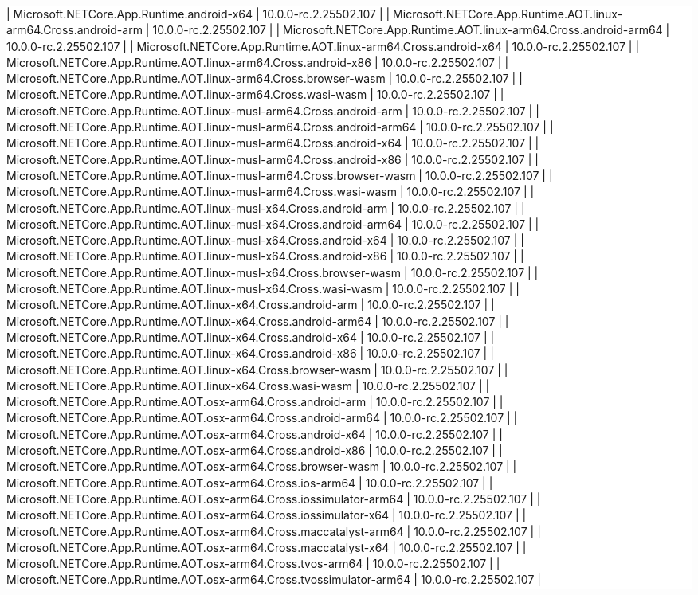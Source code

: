| Microsoft.NETCore.App.Runtime.android-x64 | 10.0.0-rc.2.25502.107 |
| Microsoft.NETCore.App.Runtime.AOT.linux-arm64.Cross.android-arm | 10.0.0-rc.2.25502.107 |
| Microsoft.NETCore.App.Runtime.AOT.linux-arm64.Cross.android-arm64 | 10.0.0-rc.2.25502.107 |
| Microsoft.NETCore.App.Runtime.AOT.linux-arm64.Cross.android-x64 | 10.0.0-rc.2.25502.107 |
| Microsoft.NETCore.App.Runtime.AOT.linux-arm64.Cross.android-x86 | 10.0.0-rc.2.25502.107 |
| Microsoft.NETCore.App.Runtime.AOT.linux-arm64.Cross.browser-wasm | 10.0.0-rc.2.25502.107 |
| Microsoft.NETCore.App.Runtime.AOT.linux-arm64.Cross.wasi-wasm | 10.0.0-rc.2.25502.107 |
| Microsoft.NETCore.App.Runtime.AOT.linux-musl-arm64.Cross.android-arm | 10.0.0-rc.2.25502.107 |
| Microsoft.NETCore.App.Runtime.AOT.linux-musl-arm64.Cross.android-arm64 | 10.0.0-rc.2.25502.107 |
| Microsoft.NETCore.App.Runtime.AOT.linux-musl-arm64.Cross.android-x64 | 10.0.0-rc.2.25502.107 |
| Microsoft.NETCore.App.Runtime.AOT.linux-musl-arm64.Cross.android-x86 | 10.0.0-rc.2.25502.107 |
| Microsoft.NETCore.App.Runtime.AOT.linux-musl-arm64.Cross.browser-wasm | 10.0.0-rc.2.25502.107 |
| Microsoft.NETCore.App.Runtime.AOT.linux-musl-arm64.Cross.wasi-wasm | 10.0.0-rc.2.25502.107 |
| Microsoft.NETCore.App.Runtime.AOT.linux-musl-x64.Cross.android-arm | 10.0.0-rc.2.25502.107 |
| Microsoft.NETCore.App.Runtime.AOT.linux-musl-x64.Cross.android-arm64 | 10.0.0-rc.2.25502.107 |
| Microsoft.NETCore.App.Runtime.AOT.linux-musl-x64.Cross.android-x64 | 10.0.0-rc.2.25502.107 |
| Microsoft.NETCore.App.Runtime.AOT.linux-musl-x64.Cross.android-x86 | 10.0.0-rc.2.25502.107 |
| Microsoft.NETCore.App.Runtime.AOT.linux-musl-x64.Cross.browser-wasm | 10.0.0-rc.2.25502.107 |
| Microsoft.NETCore.App.Runtime.AOT.linux-musl-x64.Cross.wasi-wasm | 10.0.0-rc.2.25502.107 |
| Microsoft.NETCore.App.Runtime.AOT.linux-x64.Cross.android-arm | 10.0.0-rc.2.25502.107 |
| Microsoft.NETCore.App.Runtime.AOT.linux-x64.Cross.android-arm64 | 10.0.0-rc.2.25502.107 |
| Microsoft.NETCore.App.Runtime.AOT.linux-x64.Cross.android-x64 | 10.0.0-rc.2.25502.107 |
| Microsoft.NETCore.App.Runtime.AOT.linux-x64.Cross.android-x86 | 10.0.0-rc.2.25502.107 |
| Microsoft.NETCore.App.Runtime.AOT.linux-x64.Cross.browser-wasm | 10.0.0-rc.2.25502.107 |
| Microsoft.NETCore.App.Runtime.AOT.linux-x64.Cross.wasi-wasm | 10.0.0-rc.2.25502.107 |
| Microsoft.NETCore.App.Runtime.AOT.osx-arm64.Cross.android-arm | 10.0.0-rc.2.25502.107 |
| Microsoft.NETCore.App.Runtime.AOT.osx-arm64.Cross.android-arm64 | 10.0.0-rc.2.25502.107 |
| Microsoft.NETCore.App.Runtime.AOT.osx-arm64.Cross.android-x64 | 10.0.0-rc.2.25502.107 |
| Microsoft.NETCore.App.Runtime.AOT.osx-arm64.Cross.android-x86 | 10.0.0-rc.2.25502.107 |
| Microsoft.NETCore.App.Runtime.AOT.osx-arm64.Cross.browser-wasm | 10.0.0-rc.2.25502.107 |
| Microsoft.NETCore.App.Runtime.AOT.osx-arm64.Cross.ios-arm64 | 10.0.0-rc.2.25502.107 |
| Microsoft.NETCore.App.Runtime.AOT.osx-arm64.Cross.iossimulator-arm64 | 10.0.0-rc.2.25502.107 |
| Microsoft.NETCore.App.Runtime.AOT.osx-arm64.Cross.iossimulator-x64 | 10.0.0-rc.2.25502.107 |
| Microsoft.NETCore.App.Runtime.AOT.osx-arm64.Cross.maccatalyst-arm64 | 10.0.0-rc.2.25502.107 |
| Microsoft.NETCore.App.Runtime.AOT.osx-arm64.Cross.maccatalyst-x64 | 10.0.0-rc.2.25502.107 |
| Microsoft.NETCore.App.Runtime.AOT.osx-arm64.Cross.tvos-arm64 | 10.0.0-rc.2.25502.107 |
| Microsoft.NETCore.App.Runtime.AOT.osx-arm64.Cross.tvossimulator-arm64 | 10.0.0-rc.2.25502.107 |